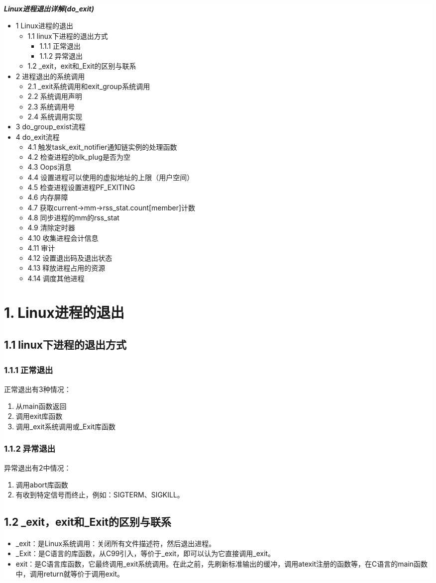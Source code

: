 ***Linux进程退出详解(do_exit)***

- 1 Linux进程的退出
    - 1.1 linux下进程的退出方式
        - 1.1.1 正常退出
        - 1.1.2 异常退出
    - 1.2 _exit，exit和_Exit的区别与联系
- 2 进程退出的系统调用
    - 2.1 _exit系统调用和exit_group系统调用
    - 2.2 系统调用声明
    - 2.3 系统调用号
    - 2.4 系统调用实现
- 3 do_group_exist流程
- 4 do_exit流程
    - 4.1 触发task_exit_notifier通知链实例的处理函数
    - 4.2 检查进程的blk_plug是否为空
    - 4.3 Oops消息
    - 4.4 设置进程可以使用的虚拟地址的上限（用户空间）
    - 4.5 检查进程设置进程PF_EXITING
    - 4.6 内存屏障
    - 4.7 获取current->mm->rss_stat.count[member]计数
    - 4.8 同步进程的mm的rss_stat
    - 4.9 清除定时器
    - 4.10 收集进程会计信息
    - 4.11 审计
    - 4.12 设置退出码及退出状态
    - 4.13 释放进程占用的资源
    - 4.14 调度其他进程

# 1. Linux进程的退出

## 1.1 linux下进程的退出方式

### 1.1.1 正常退出

正常退出有3种情况：
1. 从main函数返回
2. 调用exit库函数
3. 调用\_exit系统调用或\_Exit库函数

### 1.1.2 异常退出

异常退出有2中情况：
1. 调用abort库函数
2. 有收到特定信号而终止，例如：SIGTERM、SIGKILL。

## 1.2 _exit，exit和_Exit的区别与联系

- \_exit：是Linux系统调用：关闭所有文件描述符，然后退出进程。
- \_Exit：是C语言的库函数，从C99引入，等价于\_exit，即可以认为它直接调用\_exit。
- exit：是C语言库函数，它最终调用\_exit系统调用。在此之前，先刷新标准输出的缓冲，调用atexit注册的函数等，在C语言的main函数中，调用return就等价于调用exit。

